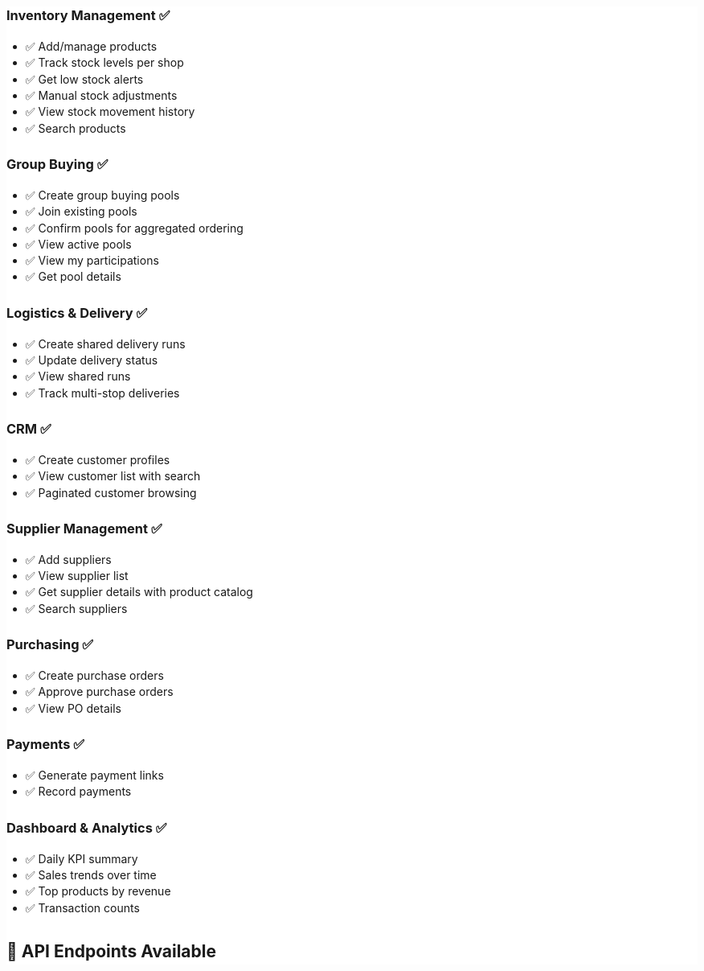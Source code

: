 ### Inventory Management ✅
- ✅ Add/manage products
- ✅ Track stock levels per shop
- ✅ Get low stock alerts
- ✅ Manual stock adjustments
- ✅ View stock movement history
- ✅ Search products

### Group Buying ✅
- ✅ Create group buying pools
- ✅ Join existing pools
- ✅ Confirm pools for aggregated ordering
- ✅ View active pools
- ✅ View my participations
- ✅ Get pool details

### Logistics & Delivery ✅
- ✅ Create shared delivery runs
- ✅ Update delivery status
- ✅ View shared runs
- ✅ Track multi-stop deliveries

### CRM ✅
- ✅ Create customer profiles
- ✅ View customer list with search
- ✅ Paginated customer browsing

### Supplier Management ✅
- ✅ Add suppliers
- ✅ View supplier list
- ✅ Get supplier details with product catalog
- ✅ Search suppliers

### Purchasing ✅
- ✅ Create purchase orders
- ✅ Approve purchase orders
- ✅ View PO details

### Payments ✅
- ✅ Generate payment links
- ✅ Record payments

### Dashboard & Analytics ✅
- ✅ Daily KPI summary
- ✅ Sales trends over time
- ✅ Top products by revenue
- ✅ Transaction counts

## 🚀 **API Endpoints Available**
